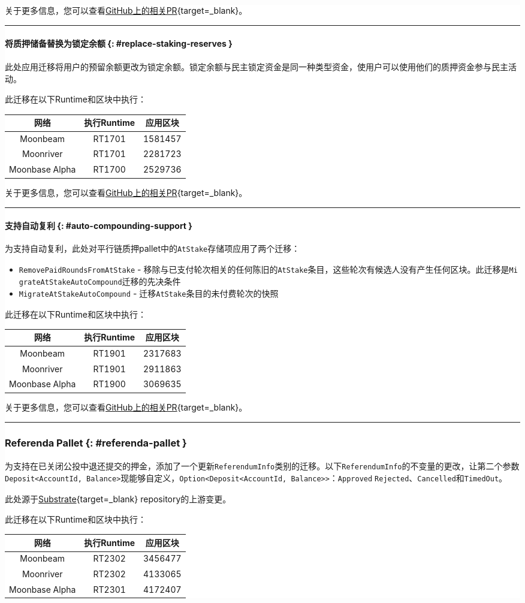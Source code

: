 关于更多信息，您可以查看[GitHub上的相关PR](https://github.com/moonbeam-foundation/moonbeam/pull/1408){target=\_blank}。

***

#### 将质押储备替换为锁定余额 {: #replace-staking-reserves }

此处应用迁移将用户的预留余额更改为锁定余额。锁定余额与民主锁定资金是同一种类型资金，使用户可以使用他们的质押资金参与民主活动。

此迁移在以下Runtime和区块中执行：

|      网络      | 执行Runtime | 应用区块 |
|:--------------:|:-----------:|:--------:|
|    Moonbeam    |   RT1701    | 1581457  |
|   Moonriver    |   RT1701    | 2281723  |
| Moonbase Alpha |   RT1700    | 2529736  |

关于更多信息，您可以查看[GitHub上的相关PR](https://github.com/moonbeam-foundation/moonbeam/pull/1604){target=\_blank}。

***

#### 支持自动复利 {: #auto-compounding-support }

为支持自动复利，此处对平行链质押pallet中的`AtStake`存储项应用了两个迁移：

- `RemovePaidRoundsFromAtStake` - 移除与已支付轮次相关的任何陈旧的`AtStake`条目，这些轮次有候选人没有产生任何区块。此迁移是`MigrateAtStakeAutoCompound`迁移的先决条件
- `MigrateAtStakeAutoCompound` - 迁移`AtStake`条目的未付费轮次的快照

此迁移在以下Runtime和区块中执行：

|      网络      | 执行Runtime | 应用区块 |
|:--------------:|:-----------:|:--------:|
|    Moonbeam    |   RT1901    | 2317683  |
|   Moonriver    |   RT1901    | 2911863  |
| Moonbase Alpha |   RT1900    | 3069635  |

关于更多信息，您可以查看[GitHub上的相关PR](https://github.com/moonbeam-foundation/moonbeam/pull/1878){target=\_blank}。

***

### Referenda Pallet {: #referenda-pallet }

为支持在已关闭公投中退还提交的押金，添加了一个更新`ReferendumInfo`类别的迁移。以下`ReferendumInfo`的不变量的更改，让第二个参数`Deposit<AccountId, Balance>`现能够自定义，`Option<Deposit<AccountId, Balance>>`：`Approved` `Rejected`、`Cancelled`和`TimedOut`。

此处源于[Substrate](https://github.com/paritytech/substrate/pull/12788){target=\_blank} repository的上游变更。

此迁移在以下Runtime和区块中执行：

|      网络      | 执行Runtime | 应用区块 |
|:--------------:|:-----------:|:--------:|
|    Moonbeam    |   RT2302    | 3456477  |
|   Moonriver    |   RT2302    | 4133065  |
| Moonbase Alpha |   RT2301    | 4172407  |
